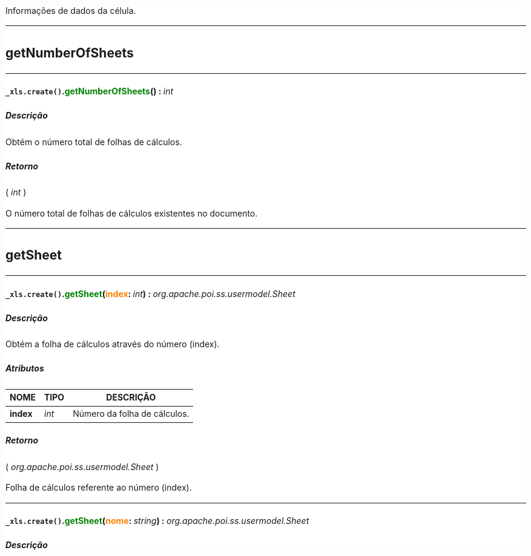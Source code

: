 Informações de dados da célula.

---

## getNumberOfSheets

---

#### `_xls.create()`.<span style="color: #008000">getNumberOfSheets</span>() : <span style="font-weight: normal; font-style: italic;">int</span>
##### Descrição

Obtém o número total de folhas de cálculos.

##### Retorno

( _int_ )

O número total de folhas de cálculos existentes no documento.

---

## getSheet

---

#### `_xls.create()`.<span style="color: #008000">getSheet</span>(<span style="color: #FF8000">index</span>: <span style="font-weight: normal; font-style: italic;">int</span>) : <span style="font-weight: normal; font-style: italic;">org.apache.poi.ss.usermodel.Sheet</span>
##### Descrição

Obtém a folha de cálculos através do número (index).

##### Atributos

| NOME | TIPO | DESCRIÇÃO |
|---|---|---|
| **index** | _int_ | Número da folha de cálculos. |

##### Retorno

( _org.apache.poi.ss.usermodel.Sheet_ )

Folha de cálculos referente ao número (index).

---

#### `_xls.create()`.<span style="color: #008000">getSheet</span>(<span style="color: #FF8000">nome</span>: <span style="font-weight: normal; font-style: italic;">string</span>) : <span style="font-weight: normal; font-style: italic;">org.apache.poi.ss.usermodel.Sheet</span>
##### Descrição
